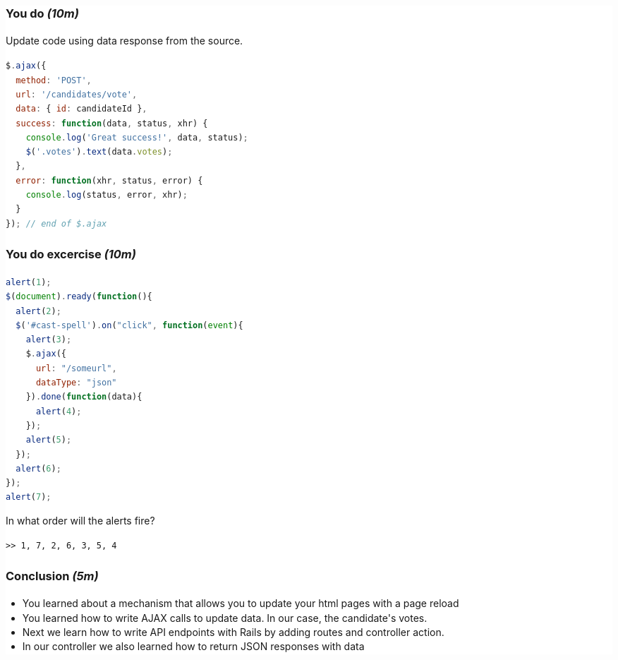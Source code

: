 ### You do _(10m)_
Update code using data response from the source.

```js
$.ajax({
  method: 'POST',
  url: '/candidates/vote',
  data: { id: candidateId },
  success: function(data, status, xhr) {
    console.log('Great success!', data, status);
    $('.votes').text(data.votes);
  }, 
  error: function(xhr, status, error) {
    console.log(status, error, xhr);
  }
}); // end of $.ajax
```

### You do excercise _(10m)_

```js
alert(1);
$(document).ready(function(){
  alert(2);
  $('#cast-spell').on("click", function(event){
    alert(3);
    $.ajax({
      url: "/someurl",
      dataType: "json"
    }).done(function(data){
      alert(4);
    });
    alert(5);
  });
  alert(6);
});
alert(7);
```

In what order will the alerts fire?

```
>> 1, 7, 2, 6, 3, 5, 4
```

### Conclusion _(5m)_
- You learned about a mechanism that allows you to update your html pages with a page reload
- You learned how to write AJAX calls to update data. In our case, the candidate's votes.
- Next we learn how to write API endpoints with Rails by adding routes and controller action.
- In our controller we also learned how to return JSON responses with data